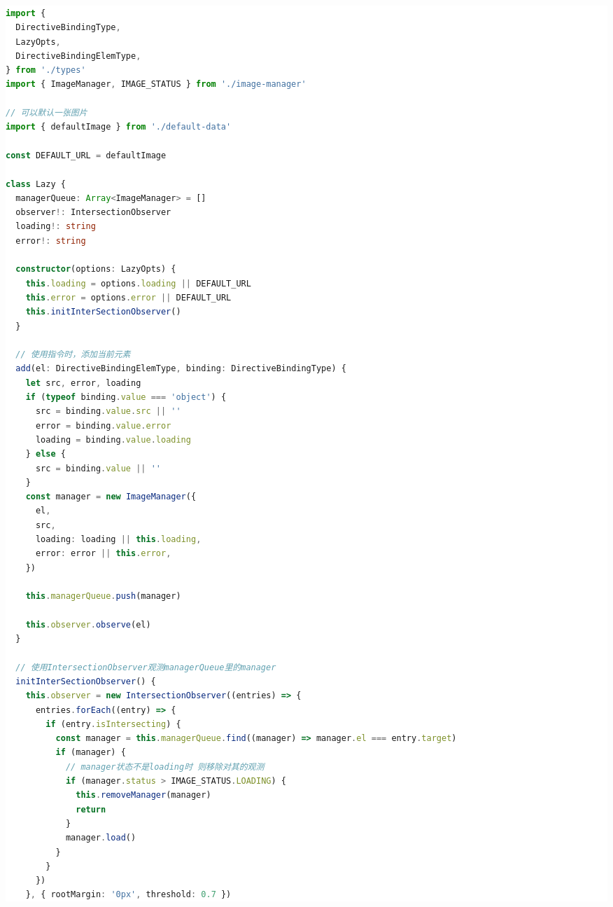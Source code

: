 ```ts
import {
  DirectiveBindingType,
  LazyOpts,
  DirectiveBindingElemType,
} from './types'
import { ImageManager, IMAGE_STATUS } from './image-manager'

// 可以默认一张图片
import { defaultImage } from './default-data'

const DEFAULT_URL = defaultImage

class Lazy {
  managerQueue: Array<ImageManager> = []
  observer!: IntersectionObserver
  loading!: string
  error!: string

  constructor(options: LazyOpts) {
    this.loading = options.loading || DEFAULT_URL
    this.error = options.error || DEFAULT_URL
    this.initInterSectionObserver()
  }

  // 使用指令时，添加当前元素
  add(el: DirectiveBindingElemType, binding: DirectiveBindingType) {
    let src, error, loading
    if (typeof binding.value === 'object') {
      src = binding.value.src || ''
      error = binding.value.error
      loading = binding.value.loading
    } else {
      src = binding.value || ''
    }
    const manager = new ImageManager({
      el,
      src,
      loading: loading || this.loading,
      error: error || this.error,
    })

    this.managerQueue.push(manager)

    this.observer.observe(el)
  }

  // 使用IntersectionObserver观测managerQueue里的manager
  initInterSectionObserver() {
    this.observer = new IntersectionObserver((entries) => {
      entries.forEach((entry) => {
        if (entry.isIntersecting) {
          const manager = this.managerQueue.find((manager) => manager.el === entry.target)
          if (manager) {
            // manager状态不是loading时 则移除对其的观测
            if (manager.status > IMAGE_STATUS.LOADING) {
              this.removeManager(manager)
              return
            }
            manager.load()
          }
        }
      })
    }, { rootMargin: '0px', threshold: 0.7 })
```